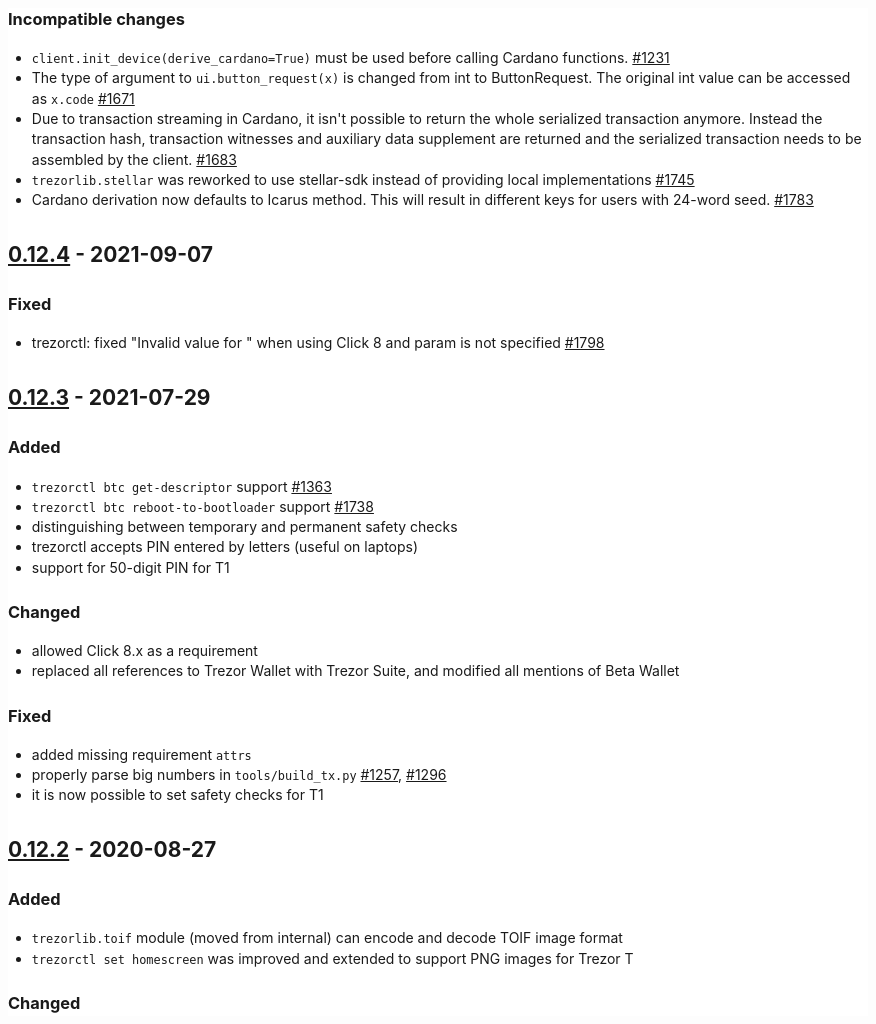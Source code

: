 ### Incompatible changes
- `client.init_device(derive_cardano=True)` must be used before calling Cardano functions.  [#1231]
- The type of argument to `ui.button_request(x)` is changed from int to ButtonRequest.
  The original int value can be accessed as `x.code`  [#1671]
- Due to transaction streaming in Cardano, it isn't possible to return the whole serialized transaction anymore. Instead the transaction hash, transaction witnesses and auxiliary data supplement are returned and the serialized transaction needs to be assembled by the client.  [#1683]
- `trezorlib.stellar` was reworked to use stellar-sdk instead of providing local implementations  [#1745]
- Cardano derivation now defaults to Icarus method. This will result in different keys for users with 24-word seed.  [#1783]


## [0.12.4] - 2021-09-07
[0.12.4]: https://github.com/trezor/trezor-firmware/compare/python/v0.12.3...python/v0.12.4

### Fixed

- trezorctl: fixed "Invalid value for <param>" when using Click 8 and param is not specified [#1798]

## [0.12.3] - 2021-07-29
[0.12.3]: https://github.com/trezor/trezor-firmware/compare/python/v0.12.2...python/v0.12.3

### Added

- `trezorctl btc get-descriptor` support [#1363]
- `trezorctl btc reboot-to-bootloader` support [#1738]
- distinguishing between temporary and permanent safety checks
- trezorctl accepts PIN entered by letters (useful on laptops)
- support for 50-digit PIN for T1

### Changed

- allowed Click 8.x as a requirement
- replaced all references to Trezor Wallet with Trezor Suite, and modified all mentions
  of Beta Wallet

### Fixed

- added missing requirement `attrs`
- properly parse big numbers in `tools/build_tx.py` [#1257], [#1296]
- it is now possible to set safety checks for T1


## [0.12.2] - 2020-08-27
[0.12.2]: https://github.com/trezor/trezor-firmware/compare/python/v0.12.1...python/v0.12.2

### Added

- `trezorlib.toif` module (moved from internal) can encode and decode TOIF image format
- `trezorctl set homescreen` was improved and extended to support PNG images for Trezor T

### Changed


[0.13.8]: https://github.com/trezor/trezor-firmware/compare/python/v0.13.7...python/v0.13.8
[0.13.7]: https://github.com/trezor/trezor-firmware/compare/python/v0.13.6...python/v0.13.7
[0.13.6]: https://github.com/trezor/trezor-firmware/compare/python/v0.13.5...python/v0.13.6
[0.13.5]: https://github.com/trezor/trezor-firmware/compare/python/v0.13.4...python/v0.13.5
[0.13.4]: https://github.com/trezor/trezor-firmware/compare/python/v0.13.3...python/v0.13.4
[0.13.3]: https://github.com/trezor/trezor-firmware/compare/python/v0.13.2...python/v0.13.3
[0.13.2]: https://github.com/trezor/trezor-firmware/compare/python/v0.13.1...python/v0.13.2
[0.13.1]: https://github.com/trezor/trezor-firmware/compare/python/v0.13.0...python/v0.13.1
[0.13.0]: https://github.com/trezor/trezor-firmware/compare/python/v0.12.4...python/v0.13.0
[0.12.1]: https://github.com/trezor/trezor-firmware/compare/python/v0.12.0...python/v0.12.1
[0.12.0]: https://github.com/trezor/trezor-firmware/compare/python/v0.11.6...python/v0.12.0
[0.11.6]: https://github.com/trezor/trezor-firmware/compare/python/v0.11.5...python/v0.11.6
[0.11.5]: https://github.com/trezor/trezor-firmware/compare/python/v0.11.4...python/v0.11.5
[0.11.4]: https://github.com/trezor/trezor-firmware/compare/python/v0.11.3...python/v0.11.4
[0.11.3]: https://github.com/trezor/trezor-firmware/compare/python/v0.11.2...python/v0.11.3
[0.11.2]: https://github.com/trezor/python-trezor/compare/v0.11.1...v0.11.2
[0.11.1]: https://github.com/trezor/python-trezor/compare/v0.11.0...v0.11.1
[0.11.0]: https://github.com/trezor/python-trezor/compare/v0.10.2...v0.11.0
[0.10.2]: https://github.com/trezor/python-trezor/compare/v0.10.1...v0.10.2
[0.10.1]: https://github.com/trezor/python-trezor/compare/v0.10.0...v0.10.1
[0.10.0]: https://github.com/trezor/python-trezor/compare/v0.9.1...v0.10.0
[0.9.1]: https://github.com/trezor/python-trezor/compare/v0.9.0...v0.9.1
[f#41]: https://github.com/trezor/trezor-firmware/pull/41
[f#87]: https://github.com/trezor/trezor-firmware/pull/87
[f#116]: https://github.com/trezor/trezor-firmware/pull/116
[f#117]: https://github.com/trezor/trezor-firmware/pull/117
[f#224]: https://github.com/trezor/trezor-firmware/pull/224
[f#226]: https://github.com/trezor/trezor-firmware/pull/226
[f#363]: https://github.com/trezor/trezor-firmware/pull/363
[f#411]: https://github.com/trezor/trezor-firmware/pull/411
[f#420]: https://github.com/trezor/trezor-firmware/pull/420
[f#445]: https://github.com/trezor/trezor-firmware/pull/445
[f#510]: https://github.com/trezor/trezor-firmware/pull/510
[f#525]: https://github.com/trezor/trezor-firmware/pull/525
[f#666]: https://github.com/trezor/trezor-firmware/pull/666
[f#680]: https://github.com/trezor/trezor-firmware/pull/680
[f#681]: https://github.com/trezor/trezor-firmware/pull/681
[f#778]: https://github.com/trezor/trezor-firmware/pull/778
[f#823]: https://github.com/trezor/trezor-firmware/pull/823
[f#1082]: https://github.com/trezor/trezor-firmware/pull/1082
[#15]: https://github.com/trezor/trezor-firmware/pull/15
[#37]: https://github.com/trezor/trezor-firmware/pull/37
[#38]: https://github.com/trezor/trezor-firmware/pull/38
[#94]: https://github.com/trezor/python-trezor/pull/94
[#167]: https://github.com/trezor/python-trezor/pull/167
[#169]: https://github.com/trezor/python-trezor/pull/169
[#185]: https://github.com/trezor/python-trezor/pull/185
[#197]: https://github.com/trezor/python-trezor/pull/197
[#199]: https://github.com/trezor/python-trezor/pull/199
[#207]: https://github.com/trezor/python-trezor/pull/207
[#223]: https://github.com/trezor/python-trezor/pull/223
[#226]: https://github.com/trezor/python-trezor/pull/226
[#229]: https://github.com/trezor/python-trezor/pull/229
[#230]: https://github.com/trezor/python-trezor/pull/230
[#236]: https://github.com/trezor/python-trezor/pull/236
[#237]: https://github.com/trezor/python-trezor/pull/237
[#241]: https://github.com/trezor/python-trezor/pull/241
[#242]: https://github.com/trezor/python-trezor/pull/242
[#245]: https://github.com/trezor/python-trezor/pull/245
[#248]: https://github.com/trezor/python-trezor/pull/248
[#249]: https://github.com/trezor/python-trezor/pull/249
[#250]: https://github.com/trezor/python-trezor/pull/250
[#256]: https://github.com/trezor/python-trezor/pull/256
[#268]: https://github.com/trezor/python-trezor/pull/268
[#269]: https://github.com/trezor/python-trezor/pull/269
[#274]: https://github.com/trezor/python-trezor/pull/274
[#276]: https://github.com/trezor/python-trezor/pull/276
[#277]: https://github.com/trezor/python-trezor/pull/277
[#280]: https://github.com/trezor/python-trezor/pull/280
[#283]: https://github.com/trezor/python-trezor/pull/283
[#284]: https://github.com/trezor/python-trezor/pull/284
[#286]: https://github.com/trezor/python-trezor/pull/286
[#287]: https://github.com/trezor/python-trezor/pull/287
[#300]: https://github.com/trezor/python-trezor/pull/300
[#301]: https://github.com/trezor/python-trezor/pull/301
[#302]: https://github.com/trezor/python-trezor/pull/302
[#304]: https://github.com/trezor/python-trezor/pull/304
[#307]: https://github.com/trezor/python-trezor/pull/307
[#308]: https://github.com/trezor/python-trezor/pull/308
[#312]: https://github.com/trezor/python-trezor/pull/312
[#314]: https://github.com/trezor/python-trezor/pull/314
[#315]: https://github.com/trezor/python-trezor/pull/315
[#325]: https://github.com/trezor/python-trezor/pull/325
[#349]: https://github.com/trezor/python-trezor/pull/349
[#351]: https://github.com/trezor/python-trezor/pull/351
[#352]: https://github.com/trezor/python-trezor/pull/352
[#379]: https://github.com/trezor/trezor-firmware/pull/379
[#810]: https://github.com/trezor/trezor-firmware/pull/810
[#948]: https://github.com/trezor/trezor-firmware/pull/948
[#1026]: https://github.com/trezor/trezor-firmware/pull/1026
[#1052]: https://github.com/trezor/trezor-firmware/pull/1052
[#1126]: https://github.com/trezor/trezor-firmware/pull/1126
[#1179]: https://github.com/trezor/trezor-firmware/pull/1179
[#1196]: https://github.com/trezor/trezor-firmware/pull/1196
[#1210]: https://github.com/trezor/trezor-firmware/pull/1210
[#1227]: https://github.com/trezor/trezor-firmware/pull/1227
[#1231]: https://github.com/trezor/trezor-firmware/pull/1231
[#1257]: https://github.com/trezor/trezor-firmware/pull/1257
[#1258]: https://github.com/trezor/trezor-firmware/pull/1258
[#1266]: https://github.com/trezor/trezor-firmware/pull/1266
[#1296]: https://github.com/trezor/trezor-firmware/pull/1296
[#1363]: https://github.com/trezor/trezor-firmware/pull/1363
[#1430]: https://github.com/trezor/trezor-firmware/pull/1430
[#1442]: https://github.com/trezor/trezor-firmware/pull/1442
[#1449]: https://github.com/trezor/trezor-firmware/pull/1449
[#1531]: https://github.com/trezor/trezor-firmware/pull/1531
[#1541]: https://github.com/trezor/trezor-firmware/pull/1541
[#1586]: https://github.com/trezor/trezor-firmware/pull/1586
[#1604]: https://github.com/trezor/trezor-firmware/pull/1604
[#1668]: https://github.com/trezor/trezor-firmware/pull/1668
[#1671]: https://github.com/trezor/trezor-firmware/pull/1671
[#1683]: https://github.com/trezor/trezor-firmware/pull/1683
[#1702]: https://github.com/trezor/trezor-firmware/pull/1702
[#1710]: https://github.com/trezor/trezor-firmware/pull/1710
[#1738]: https://github.com/trezor/trezor-firmware/pull/1738
[#1745]: https://github.com/trezor/trezor-firmware/pull/1745
[#1765]: https://github.com/trezor/trezor-firmware/pull/1765
[#1771]: https://github.com/trezor/trezor-firmware/pull/1771
[#1772]: https://github.com/trezor/trezor-firmware/pull/1772
[#1783]: https://github.com/trezor/trezor-firmware/pull/1783
[#1798]: https://github.com/trezor/trezor-firmware/pull/1798
[#1835]: https://github.com/trezor/trezor-firmware/pull/1835
[#1838]: https://github.com/trezor/trezor-firmware/pull/1838
[#1857]: https://github.com/trezor/trezor-firmware/pull/1857
[#1867]: https://github.com/trezor/trezor-firmware/pull/1867
[#1885]: https://github.com/trezor/trezor-firmware/pull/1885
[#1893]: https://github.com/trezor/trezor-firmware/pull/1893
[#1896]: https://github.com/trezor/trezor-firmware/pull/1896
[#1959]: https://github.com/trezor/trezor-firmware/pull/1959
[#1967]: https://github.com/trezor/trezor-firmware/pull/1967
[#1970]: https://github.com/trezor/trezor-firmware/pull/1970
[#2023]: https://github.com/trezor/trezor-firmware/pull/2023
[#2036]: https://github.com/trezor/trezor-firmware/pull/2036
[#2093]: https://github.com/trezor/trezor-firmware/pull/2093
[#2100]: https://github.com/trezor/trezor-firmware/pull/2100
[#2114]: https://github.com/trezor/trezor-firmware/pull/2114
[#2123]: https://github.com/trezor/trezor-firmware/pull/2123
[#2126]: https://github.com/trezor/trezor-firmware/pull/2126
[#2135]: https://github.com/trezor/trezor-firmware/pull/2135
[#2159]: https://github.com/trezor/trezor-firmware/pull/2159
[#2199]: https://github.com/trezor/trezor-firmware/pull/2199
[#2219]: https://github.com/trezor/trezor-firmware/pull/2219
[#2221]: https://github.com/trezor/trezor-firmware/pull/2221
[#2230]: https://github.com/trezor/trezor-firmware/pull/2230
[#2239]: https://github.com/trezor/trezor-firmware/pull/2239
[#2284]: https://github.com/trezor/trezor-firmware/pull/2284
[#2289]: https://github.com/trezor/trezor-firmware/pull/2289
[#2354]: https://github.com/trezor/trezor-firmware/pull/2354
[#2364]: https://github.com/trezor/trezor-firmware/pull/2364
[#2414]: https://github.com/trezor/trezor-firmware/pull/2414
[#2433]: https://github.com/trezor/trezor-firmware/pull/2433
[#2439]: https://github.com/trezor/trezor-firmware/pull/2439
[#2445]: https://github.com/trezor/trezor-firmware/pull/2445
[#2517]: https://github.com/trezor/trezor-firmware/pull/2517
[#2535]: https://github.com/trezor/trezor-firmware/pull/2535
[#2541]: https://github.com/trezor/trezor-firmware/pull/2541
[#2542]: https://github.com/trezor/trezor-firmware/pull/2542
[#2547]: https://github.com/trezor/trezor-firmware/pull/2547
[#2561]: https://github.com/trezor/trezor-firmware/pull/2561
[#2576]: https://github.com/trezor/trezor-firmware/pull/2576
[#2608]: https://github.com/trezor/trezor-firmware/pull/2608
[#2692]: https://github.com/trezor/trezor-firmware/pull/2692
[#2701]: https://github.com/trezor/trezor-firmware/pull/2701
[#2745]: https://github.com/trezor/trezor-firmware/pull/2745
[#2786]: https://github.com/trezor/trezor-firmware/pull/2786
[#2795]: https://github.com/trezor/trezor-firmware/pull/2795
[#2801]: https://github.com/trezor/trezor-firmware/pull/2801
[#2832]: https://github.com/trezor/trezor-firmware/pull/2832
[#2833]: https://github.com/trezor/trezor-firmware/pull/2833
[#2880]: https://github.com/trezor/trezor-firmware/pull/2880
[#2967]: https://github.com/trezor/trezor-firmware/pull/2967
[#2989]: https://github.com/trezor/trezor-firmware/pull/2989
[#3037]: https://github.com/trezor/trezor-firmware/pull/3037
[#3045]: https://github.com/trezor/trezor-firmware/pull/3045
[#3048]: https://github.com/trezor/trezor-firmware/pull/3048
[#3203]: https://github.com/trezor/trezor-firmware/pull/3203
[#3227]: https://github.com/trezor/trezor-firmware/pull/3227
[#3237]: https://github.com/trezor/trezor-firmware/pull/3237
[#3255]: https://github.com/trezor/trezor-firmware/pull/3255